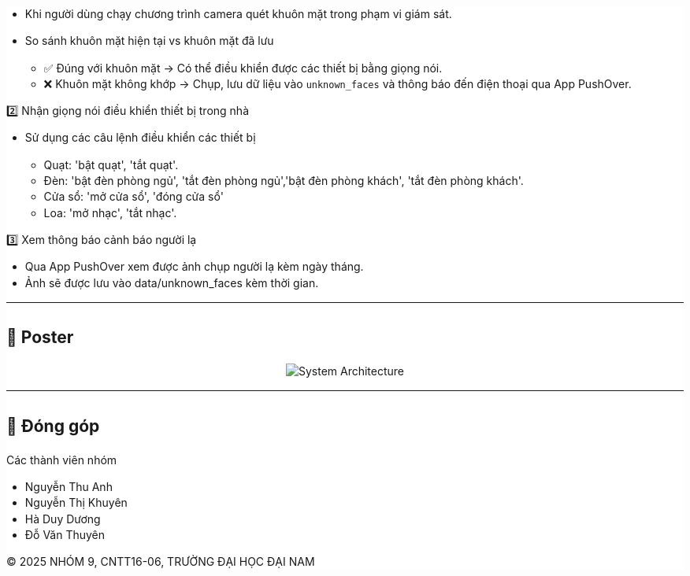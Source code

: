 - Khi người dùng chạy chương trình camera quét khuôn mặt trong phạm vi giám sát.
- So sánh khuôn mặt hiện tại vs khuôn mặt đã lưu
    
    - ✅ Đúng với khuôn mặt → Có thể điều khiển được các thiết bị bằng giọng nói.
    - ❌ Khuôn mặt không khớp → Chụp, lưu dữ liệu vào `unknown_faces` và thông báo đến điện thoại qua App PushOver.

2️⃣ Nhận giọng nói điều khiển thiết bị trong nhà

- Sử dụng các câu lệnh điều khiển các thiết bị
   
   - Quạt: 'bật quạt', 'tắt quạt'.
   - Đèn: 'bật đèn phòng ngủ', 'tắt đèn phòng ngủ','bật đèn phòng khách', 'tắt đèn phòng khách'.
   - Cửa sổ: 'mở cửa sổ', 'đóng cửa sổ'
   - Loa: 'mở nhạc', 'tắt nhạc'.

3️⃣ Xem thông báo cảnh báo người lạ

- Qua App PushOver xem được ảnh chụp người lạ kèm ngày tháng.
- Ảnh sẽ được lưu vào data/unknown_faces kèm thời gian.

--- 
## 📰 Poster

<p align="center">
  <img src="image\Poster_CNTT06_NHOM9.png" alt="System Architecture" width="800"/>
</p>

---
## 🤝 Đóng góp
Các thành viên nhóm

- Nguyễn Thu Anh
- Nguyễn Thị Khuyên
- Hà Duy Dương
- Đỗ Văn Thuyên

© 2025 NHÓM 9, CNTT16-06, TRƯỜNG ĐẠI HỌC ĐẠI NAM
